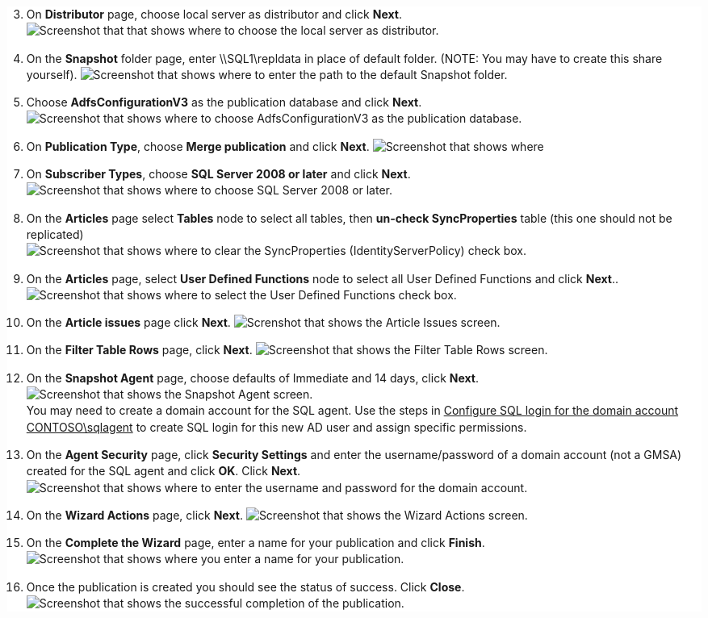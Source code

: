 3. On **Distributor** page, choose local server as distributor and click **Next**.
   ![Screenshot that that shows where to choose the local server as distributor.](media/Set-up-Geographic-Redundancy-with-SQL-Server-Replication/sql9.png) </br>

4. On the **Snapshot** folder page, enter \\\SQL1\repldata in place of default folder. \(NOTE: You may have to create this share yourself\).
   ![Screenshot that shows where to enter the path to the default Snapshot folder.](media/Set-up-Geographic-Redundancy-with-SQL-Server-Replication/sql10.png) </br>

5. Choose **AdfsConfigurationV3** as the publication database and click **Next**.
   ![Screenshot that shows where to choose AdfsConfigurationV3 as the publication database.](media/Set-up-Geographic-Redundancy-with-SQL-Server-Replication/sql11.png) </br>

6. On **Publication Type**, choose **Merge publication** and click **Next**.
   ![Screenshot that shows where ](media/Set-up-Geographic-Redundancy-with-SQL-Server-Replication/sql12.png) </br>

7. On **Subscriber Types**, choose **SQL Server 2008 or later** and click **Next**.
   ![Screenshot that shows where to choose SQL Server 2008 or later.](media/Set-up-Geographic-Redundancy-with-SQL-Server-Replication/sql13.png) </br>

8. On the **Articles** page select **Tables** node to select all tables, then **un\-check SyncProperties** table \(this one should not be replicated\)</br>
   ![Screenshot that shows where to clear the SyncProperties (IdentityServerPolicy) check box.](media/Set-up-Geographic-Redundancy-with-SQL-Server-Replication/sql14.png) </br>

9. On the **Articles** page, select **User Defined Functions** node to select all User Defined Functions and click **Next**..
   ![Screenshot that shows where to select the User Defined Functions check box.](media/Set-up-Geographic-Redundancy-with-SQL-Server-Replication/sql15.png) </br>

10. On the **Article issues** page click **Next**.
    ![Screnshot that shows the Article Issues screen.](media/Set-up-Geographic-Redundancy-with-SQL-Server-Replication/sql16.png) </br>

11. On the **Filter Table Rows** page, click **Next**.
    ![Screenshot that shows the Filter Table Rows screen.](media/Set-up-Geographic-Redundancy-with-SQL-Server-Replication/sql17.png) </br>
12. On the **Snapshot Agent** page, choose defaults of Immediate and 14 days, click **Next**.
    ![Screenshot that shows the Snapshot Agent screen.](media/Set-up-Geographic-Redundancy-with-SQL-Server-Replication/sql18.png) </br>
    You may need to create a domain account for the SQL agent. Use the steps in [Configure SQL login for the domain account CONTOSO\\sqlagent](Set-up-Geographic-Redundancy-with-SQL-Server-Replication.md#sqlagent) to create SQL login for this new AD user and assign specific permissions.

13. On the **Agent Security** page, click **Security Settings** and enter the username\/password of a domain account \(not a GMSA\) created for the SQL agent and click **OK**.  Click **Next**.
    ![Screenshot that shows where to enter the username and password for the domain account.](media/Set-up-Geographic-Redundancy-with-SQL-Server-Replication/sql19.png) </br>

14. On the **Wizard Actions** page, click **Next**.
    ![Screenshot that shows the Wizard Actions screen.](media/Set-up-Geographic-Redundancy-with-SQL-Server-Replication/sql20.png) </br>

15. On the **Complete the Wizard** page, enter a name for your publication and click **Finish**.
    ![Screenshot that shows where you enter a name for your publication.](media/Set-up-Geographic-Redundancy-with-SQL-Server-Replication/sql21.png) </br>

16. Once the publication is created you should see the status of success.  Click **Close**.
    ![Screenshot that shows the successful completion of the publication.](media/Set-up-Geographic-Redundancy-with-SQL-Server-Replication/sql22.png) </br>
